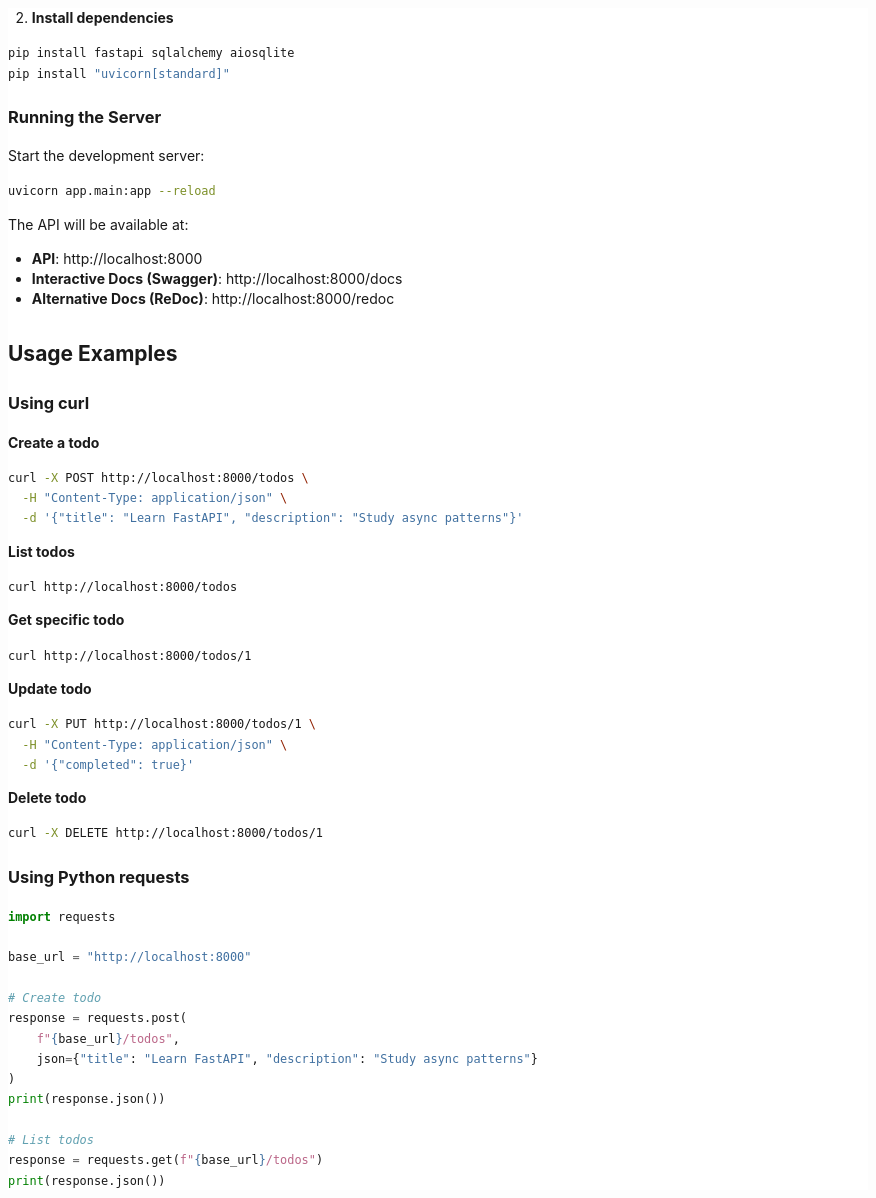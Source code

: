 2. **Install dependencies**
```bash
pip install fastapi sqlalchemy aiosqlite
pip install "uvicorn[standard]"
```

### Running the Server

Start the development server:

```bash
uvicorn app.main:app --reload
```

The API will be available at:
- **API**: http://localhost:8000
- **Interactive Docs (Swagger)**: http://localhost:8000/docs
- **Alternative Docs (ReDoc)**: http://localhost:8000/redoc

## Usage Examples

### Using curl

**Create a todo**
```bash
curl -X POST http://localhost:8000/todos \
  -H "Content-Type: application/json" \
  -d '{"title": "Learn FastAPI", "description": "Study async patterns"}'
```

**List todos**
```bash
curl http://localhost:8000/todos
```

**Get specific todo**
```bash
curl http://localhost:8000/todos/1
```

**Update todo**
```bash
curl -X PUT http://localhost:8000/todos/1 \
  -H "Content-Type: application/json" \
  -d '{"completed": true}'
```

**Delete todo**
```bash
curl -X DELETE http://localhost:8000/todos/1
```

### Using Python requests

```python
import requests

base_url = "http://localhost:8000"

# Create todo
response = requests.post(
    f"{base_url}/todos",
    json={"title": "Learn FastAPI", "description": "Study async patterns"}
)
print(response.json())

# List todos
response = requests.get(f"{base_url}/todos")
print(response.json())
```